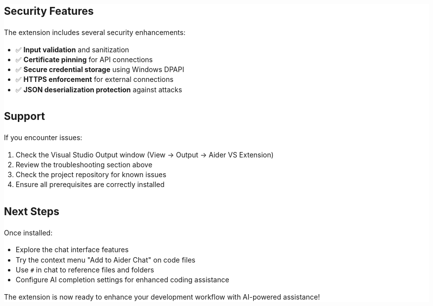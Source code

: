## Security Features

The extension includes several security enhancements:
- ✅ **Input validation** and sanitization
- ✅ **Certificate pinning** for API connections
- ✅ **Secure credential storage** using Windows DPAPI
- ✅ **HTTPS enforcement** for external connections
- ✅ **JSON deserialization protection** against attacks

## Support

If you encounter issues:
1. Check the Visual Studio Output window (View → Output → Aider VS Extension)
2. Review the troubleshooting section above
3. Check the project repository for known issues
4. Ensure all prerequisites are correctly installed

## Next Steps

Once installed:
- Explore the chat interface features
- Try the context menu "Add to Aider Chat" on code files
- Use `#` in chat to reference files and folders
- Configure AI completion settings for enhanced coding assistance

The extension is now ready to enhance your development workflow with AI-powered assistance!
